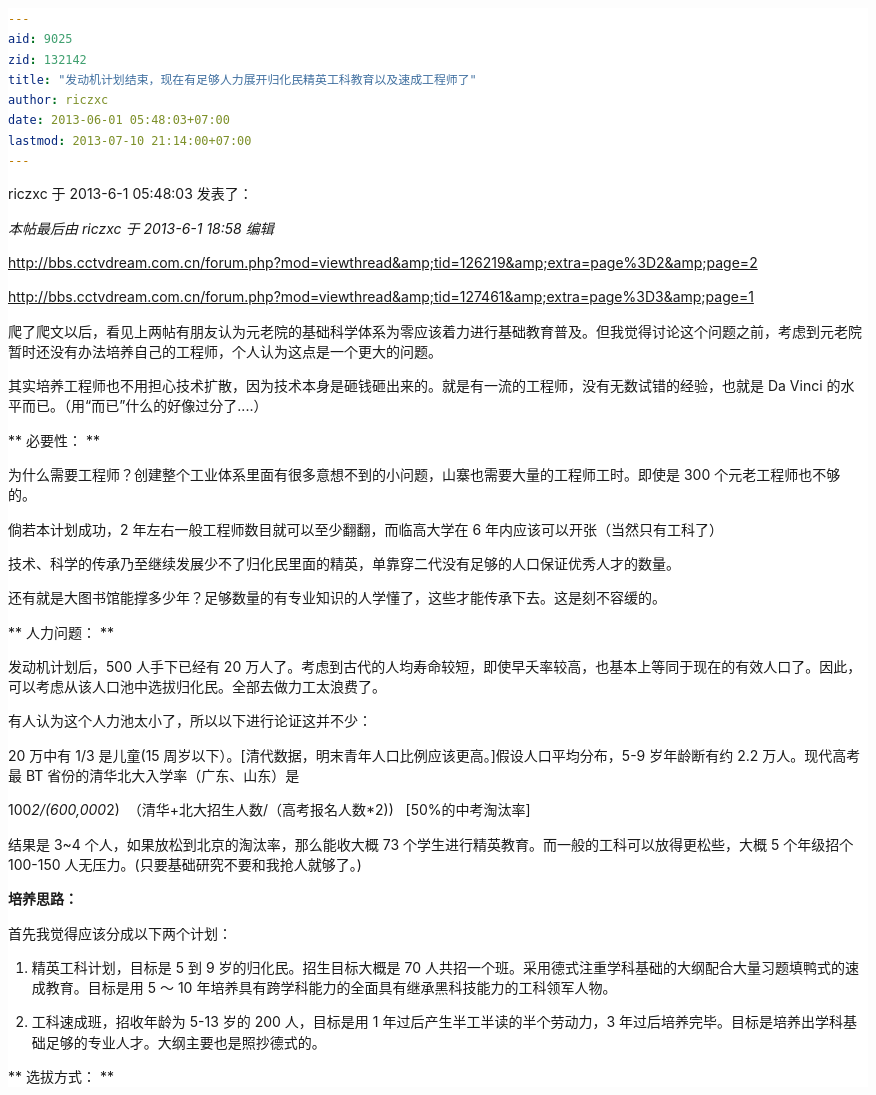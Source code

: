 ```yaml
---
aid: 9025
zid: 132142
title: "发动机计划结束，现在有足够人力展开归化民精英工科教育以及速成工程师了"
author: riczxc
date: 2013-06-01 05:48:03+07:00
lastmod: 2013-07-10 21:14:00+07:00
---
```


riczxc 于 2013-6-1 05:48:03 发表了：

_本帖最后由 riczxc 于 2013-6-1 18:58 编辑_

http://bbs.cctvdream.com.cn/forum.php?mod=viewthread&amp;tid=126219&amp;extra=page%3D2&amp;page=2

http://bbs.cctvdream.com.cn/forum.php?mod=viewthread&amp;tid=127461&amp;extra=page%3D3&amp;page=1

爬了爬文以后，看见上两帖有朋友认为元老院的基础科学体系为零应该着力进行基础教育普及。但我觉得讨论这个问题之前，考虑到元老院暂时还没有办法培养自己的工程师，个人认为这点是一个更大的问题。

其实培养工程师也不用担心技术扩散，因为技术本身是砸钱砸出来的。就是有一流的工程师，没有无数试错的经验，也就是 Da Vinci 的水平而已。（用“而已”什么的好像过分了....）

**
必要性：
**

为什么需要工程师？创建整个工业体系里面有很多意想不到的小问题，山寨也需要大量的工程师工时。即使是 300 个元老工程师也不够的。

倘若本计划成功，2 年左右一般工程师数目就可以至少翻翻，而临高大学在 6 年内应该可以开张（当然只有工科了）

技术、科学的传承乃至继续发展少不了归化民里面的精英，单靠穿二代没有足够的人口保证优秀人才的数量。

还有就是大图书馆能撑多少年？足够数量的有专业知识的人学懂了，这些才能传承下去。这是刻不容缓的。

**
人力问题：
**

发动机计划后，500 人手下已经有 20 万人了。考虑到古代的人均寿命较短，即使早夭率较高，也基本上等同于现在的有效人口了。因此，可以考虑从该人口池中选拔归化民。全部去做力工太浪费了。

有人认为这个人力池太小了，所以以下进行论证这并不少：

20 万中有 1/3 是儿童(15 周岁以下）。[清代数据，明末青年人口比例应该更高。]假设人口平均分布，5-9 岁年龄断有约 2.2 万人。现代高考最 BT 省份的清华北大入学率（广东、山东）是

100*2/(600,000*2)&nbsp;&nbsp;（清华+北大招生人数/（高考报名人数\*2))&nbsp; &nbsp;[50%的中考淘汰率]

结果是 3~4 个人，如果放松到北京的淘汰率，那么能收大概 73 个学生进行精英教育。而一般的工科可以放得更松些，大概 5 个年级招个 100-150 人无压力。(只要基础研究不要和我抢人就够了。)

**培养思路：**

首先我觉得应该分成以下两个计划：

1. 精英工科计划，目标是 5 到 9 岁的归化民。招生目标大概是 70 人共招一个班。采用德式注重学科基础的大纲配合大量习题填鸭式的速成教育。目标是用 5 ～ 10 年培养具有跨学科能力的全面具有继承黑科技能力的工科领军人物。

2. 工科速成班，招收年龄为 5-13 岁的 200 人，目标是用 1 年过后产生半工半读的半个劳动力，3 年过后培养完毕。目标是培养出学科基础足够的专业人才。大纲主要也是照抄德式的。

**
选拔方式：
**
